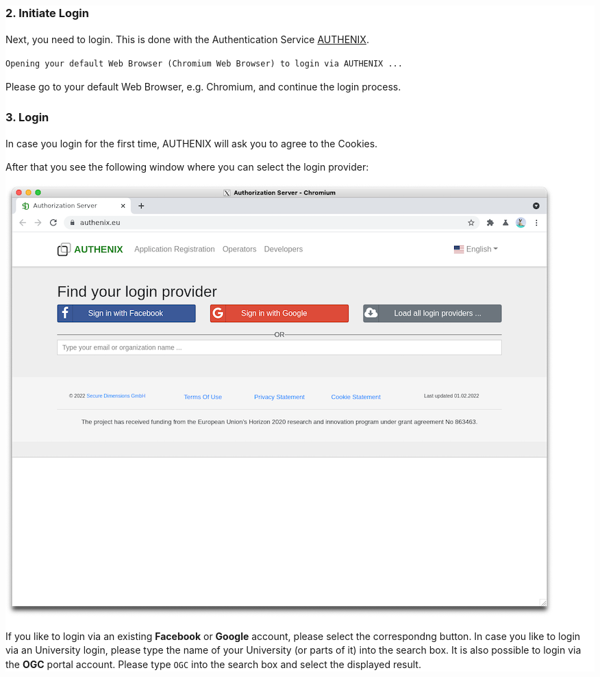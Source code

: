 ### 2. Initiate Login
Next, you need to login. This is done with the Authentication Service [AUTHENIX](htps://www.authenix.eu).

`Opening your default Web Browser (Chromium Web Browser) to login via AUTHENIX ...` 

Please go to your default Web Browser, e.g. Chromium, and continue the login process.

### 3. Login
In case you login for the first time, AUTHENIX will ask you to agree to the Cookies.

After that you see the following window where you can select the login provider:

![AUTHENIX Login Provider Selection](./AUTHENIX.png "AUTHENIX Login Provider Selection")

If you like to login via an existing **Facebook** or **Google** account, please select the correspondng button. In case you like to login via an University login,
please type the name of your University (or parts of it) into the search box. It is also possible to login via the **OGC** portal account. Please type `OGC` into the 
search box and select the displayed result.
